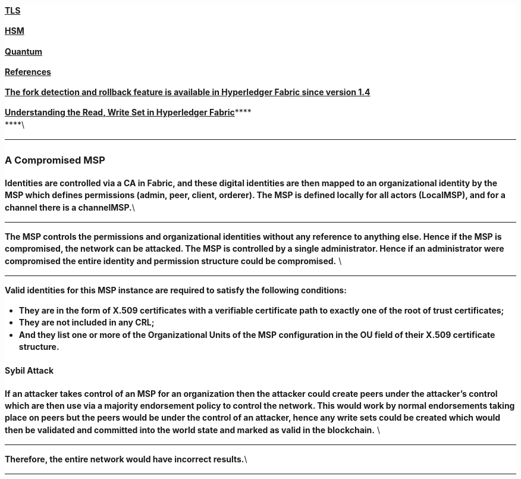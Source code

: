[**TLS**](https://docs.google.com/document/d/1vKYcMCG1AUjNxwZC6JJSYLixoPZNKtRIeGhy1ZxcZ0g/edit?ts=5e6bb535#heading=h.wxx4qqucw2w2)

[**HSM**](https://docs.google.com/document/d/1vKYcMCG1AUjNxwZC6JJSYLixoPZNKtRIeGhy1ZxcZ0g/edit?ts=5e6bb535#heading=h.5niyg84w9f4v)

[**Quantum**](https://docs.google.com/document/d/1vKYcMCG1AUjNxwZC6JJSYLixoPZNKtRIeGhy1ZxcZ0g/edit?ts=5e6bb535#heading=h.ii92efo5slp8)

[**References**](https://docs.google.com/document/d/1vKYcMCG1AUjNxwZC6JJSYLixoPZNKtRIeGhy1ZxcZ0g/edit?ts=5e6bb535#heading=h.p7qx4qbyk5vm)

[**The fork detection and rollback feature is available in Hyperledger Fabric since version 1.4**](https://docs.google.com/document/d/1vKYcMCG1AUjNxwZC6JJSYLixoPZNKtRIeGhy1ZxcZ0g/edit?ts=5e6bb535#heading=h.hc9ar5xaivtj)

[**Understanding the Read, Write Set in Hyperledger Fabric**](https://docs.google.com/document/d/1vKYcMCG1AUjNxwZC6JJSYLixoPZNKtRIeGhy1ZxcZ0g/edit?ts=5e6bb535#heading=h.57jsorxsqi5q)****\
****\
****

###

### **A Compromised MSP**

**Identities are controlled via a CA in Fabric, and these digital identities are then mapped to an organizational identity by the MSP which defines permissions (admin, peer, client, orderer). The MSP is defined locally for all actors (LocalMSP), and for a channel there is a channelMSP.**\
****

**The MSP controls the permissions and organizational identities without any reference to anything else. Hence if the MSP is compromised, the network can be attacked. The MSP is controlled by a single administrator. Hence if an administrator were compromised the entire identity and permission structure could be compromised.** \
****

**Valid identities for this MSP instance are required to satisfy the following conditions:**

* **They are in the form of X.509 certificates with a verifiable certificate path to exactly one of the root of trust certificates;**
* **They are not included in any CRL;**
* **And they list one or more of the Organizational Units of the MSP configuration in the OU field of their X.509 certificate structure.**

#### **Sybil Attack**

**If an attacker takes control of an MSP for an organization then the attacker could create peers under the attacker’s control which are then use via a majority endorsement policy to control the network. This would work by normal endorsements taking place on peers but the peers would be under the control of an attacker, hence any write sets could be created which would then be validated and committed into the world state and marked as valid in the blockchain.** \
****

**Therefore, the entire network would have incorrect results.**\
****
